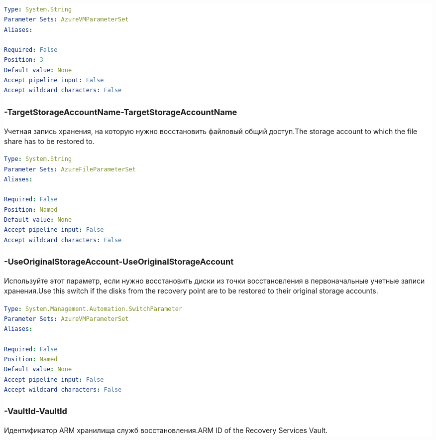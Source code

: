 ```yaml
Type: System.String
Parameter Sets: AzureVMParameterSet
Aliases:

Required: False
Position: 3
Default value: None
Accept pipeline input: False
Accept wildcard characters: False
```

### <span data-ttu-id="02428-150">-TargetStorageAccountName</span><span class="sxs-lookup"><span data-stu-id="02428-150">-TargetStorageAccountName</span></span>
<span data-ttu-id="02428-151">Учетная запись хранения, на которую нужно восстановить файловый общий доступ.</span><span class="sxs-lookup"><span data-stu-id="02428-151">The storage account to which the file share has to be restored to.</span></span>

```yaml
Type: System.String
Parameter Sets: AzureFileParameterSet
Aliases:

Required: False
Position: Named
Default value: None
Accept pipeline input: False
Accept wildcard characters: False
```

### <span data-ttu-id="02428-152">-UseOriginalStorageAccount</span><span class="sxs-lookup"><span data-stu-id="02428-152">-UseOriginalStorageAccount</span></span>
<span data-ttu-id="02428-153">Используйте этот параметр, если нужно восстановить диски из точки восстановления в первоначальные учетные записи хранения.</span><span class="sxs-lookup"><span data-stu-id="02428-153">Use this switch if the disks from the recovery point are to be restored to their original storage accounts.</span></span>

```yaml
Type: System.Management.Automation.SwitchParameter
Parameter Sets: AzureVMParameterSet
Aliases:

Required: False
Position: Named
Default value: None
Accept pipeline input: False
Accept wildcard characters: False
```

### <span data-ttu-id="02428-154">-VaultId</span><span class="sxs-lookup"><span data-stu-id="02428-154">-VaultId</span></span>
<span data-ttu-id="02428-155">Идентификатор ARM хранилища служб восстановления.</span><span class="sxs-lookup"><span data-stu-id="02428-155">ARM ID of the Recovery Services Vault.</span></span>
